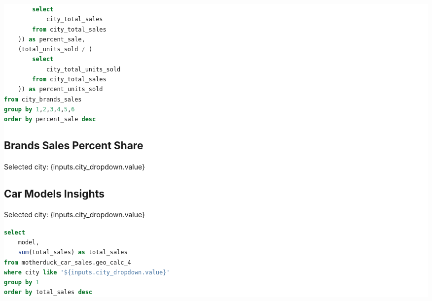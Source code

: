 ```sql city_sales_share
        select
            city_total_sales
        from city_total_sales
    )) as percent_sale,
    (total_units_sold / (
        select
            city_total_units_sold
        from city_total_sales
    )) as percent_units_sold
from city_brands_sales
group by 1,2,3,4,5,6
order by percent_sale desc

```


## Brands Sales Percent Share

<Note class='text-blue-900'>
    Selected city: {inputs.city_dropdown.value}
</Note>

<DataTable data={city_sales_share}>
	<Column id=brand />
    <Column id=total_sales title="Total Sales" fmt=usd2/>
    <Column id=percent_sale title="Sales Percent Share" contentType=bar fmt=pct/>
    <Column id=total_units_sold title="Total Units Sold"/>
    <Column id=percent_units_sold title="Units Sold Percent Share" contentType=bar fmt=pct/>
</DataTable>


## Car Models Insights

<Note class='text-blue-900'>
    Selected city: {inputs.city_dropdown.value}
</Note>

```sql models_insights
select
    model,
    sum(total_sales) as total_sales
from motherduck_car_sales.geo_calc_4
where city like '${inputs.city_dropdown.value}'
group by 1
order by total_sales desc

```

<BarChart 
    data={models_insights}
    x=model
    y=total_sales 
    swapXY=true
    yFmt=usd2
    labels=true
/>
